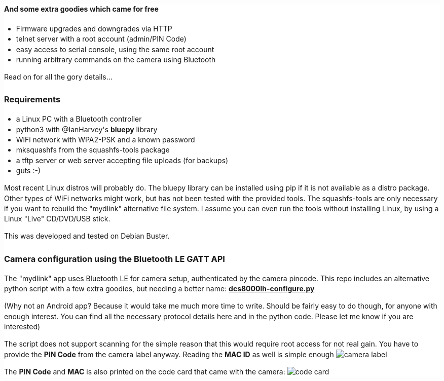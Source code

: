 
#### And some extra goodies which came for free

* Firmware upgrades and downgrades via HTTP
* telnet server with a root account (admin/PIN Code)
* easy access to serial console, using the same root account
* running arbitrary commands on the camera using Bluetooth

Read on for all the gory details...


### Requirements

 * a Linux PC with a Bluetooth controller
 * python3 with @IanHarvey's
  [**bluepy**](https://ianharvey.github.io/bluepy-doc/index.html)
  library
 * WiFi network with WPA2-PSK and a known password
 * mksquashfs from the squashfs-tools package
 * a tftp server or web server accepting file uploads (for backups)
 * guts :-)

Most recent Linux distros will probably do. The bluepy library can be
installed using pip if it is not available as a distro package.  Other
types of WiFi networks might work, but has not been tested with the
provided tools.  The squashfs-tools are only necessary if you want to
rebuild the "mydlink" alternative file system.  I assume you can even
run the tools without installing Linux, by using a Linux "Live"
CD/DVD/USB stick.

This was developed and tested on Debian Buster.
 


### Camera configuration using the Bluetooth LE GATT API

The "mydlink" app uses Bluetooth LE for camera setup, authenticated by
the camera pincode.  This repo includes an alternative python script
with a few extra goodies, but needing a better name:
[**dcs8000lh-configure.py**](dcs8000lh-configure.py)

(Why not an Android app?  Because it would take me much more time to
write. Should be fairly easy to do though, for anyone with enough
interest.  You can find all the necessary protocol details here and in
the python code. Please let me know if you are interested)

The script does not support scanning for the simple reason that this
would require root access for not real gain.  You have to provide the
**PIN Code** from the camera label
anyway.  Reading the **MAC ID** as well is simple enough
![camera label](https://www.mork.no/~bjorn/dcs8000lh/dcs8000lh-label.jpg)

The **PIN Code** and **MAC** is also printed on the code card that
came with the camera:
![code card](https://www.mork.no/~bjorn/dcs8000lh/dcs8000lh-code-card.jpg)
